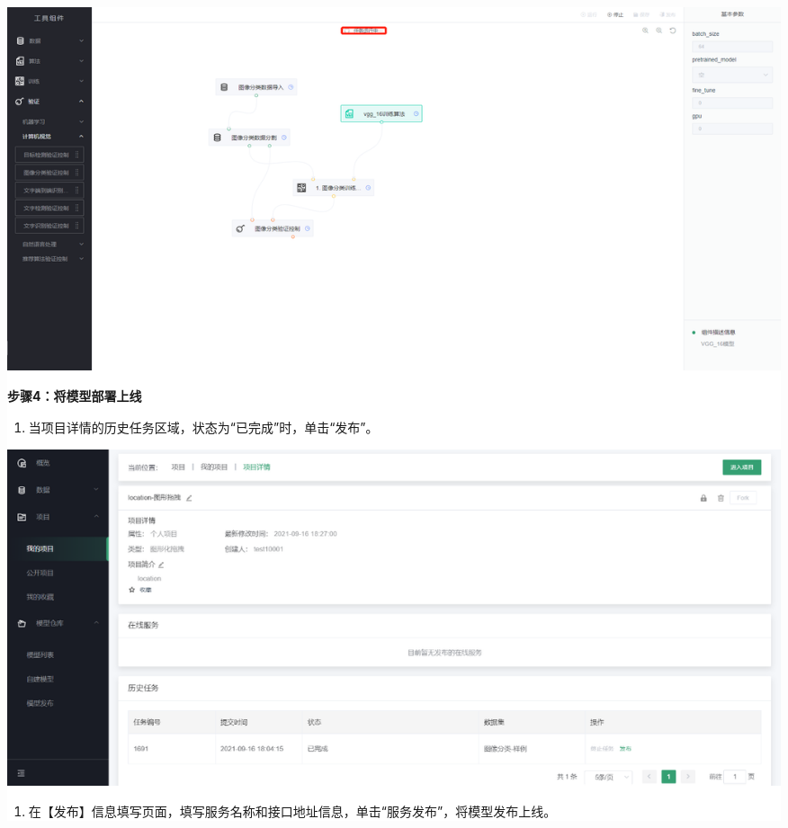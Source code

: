![C:\\Users\\WANGQI\~1\\AppData\\Local\\Temp\\1631786671(1).png](media/d5b52fb98f48da68b33a26378fd8f288.png)

**步骤4：将模型部署上线**

1. 当项目详情的历史任务区域，状态为“已完成”时，单击“发布”。

![C:\\Users\\WANGQI\~1\\AppData\\Local\\Temp\\1631788121(1).png](media/8ce2af0ff0f17907c33b33cbff229a1a.png)

1. 在【发布】信息填写页面，填写服务名称和接口地址信息，单击“服务发布”，将模型发布上线。
